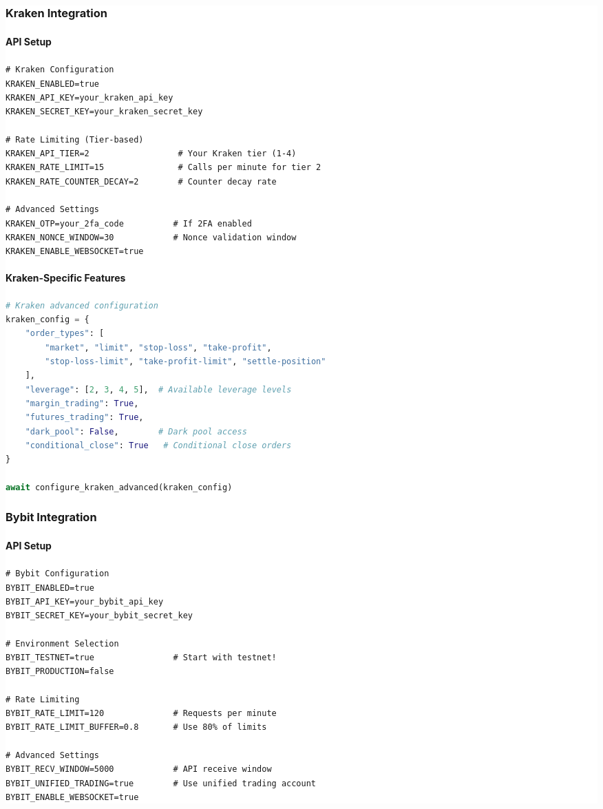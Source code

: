 ### Kraken Integration

#### API Setup
```env
# Kraken Configuration
KRAKEN_ENABLED=true
KRAKEN_API_KEY=your_kraken_api_key
KRAKEN_SECRET_KEY=your_kraken_secret_key

# Rate Limiting (Tier-based)
KRAKEN_API_TIER=2                  # Your Kraken tier (1-4)
KRAKEN_RATE_LIMIT=15               # Calls per minute for tier 2
KRAKEN_RATE_COUNTER_DECAY=2        # Counter decay rate

# Advanced Settings
KRAKEN_OTP=your_2fa_code          # If 2FA enabled
KRAKEN_NONCE_WINDOW=30            # Nonce validation window
KRAKEN_ENABLE_WEBSOCKET=true
```

#### Kraken-Specific Features
```python
# Kraken advanced configuration
kraken_config = {
    "order_types": [
        "market", "limit", "stop-loss", "take-profit",
        "stop-loss-limit", "take-profit-limit", "settle-position"
    ],
    "leverage": [2, 3, 4, 5],  # Available leverage levels
    "margin_trading": True,
    "futures_trading": True,
    "dark_pool": False,        # Dark pool access
    "conditional_close": True   # Conditional close orders
}

await configure_kraken_advanced(kraken_config)
```

### Bybit Integration

#### API Setup
```env
# Bybit Configuration
BYBIT_ENABLED=true
BYBIT_API_KEY=your_bybit_api_key
BYBIT_SECRET_KEY=your_bybit_secret_key

# Environment Selection
BYBIT_TESTNET=true                # Start with testnet!
BYBIT_PRODUCTION=false

# Rate Limiting
BYBIT_RATE_LIMIT=120              # Requests per minute
BYBIT_RATE_LIMIT_BUFFER=0.8       # Use 80% of limits

# Advanced Settings
BYBIT_RECV_WINDOW=5000            # API receive window
BYBIT_UNIFIED_TRADING=true        # Use unified trading account
BYBIT_ENABLE_WEBSOCKET=true
```
